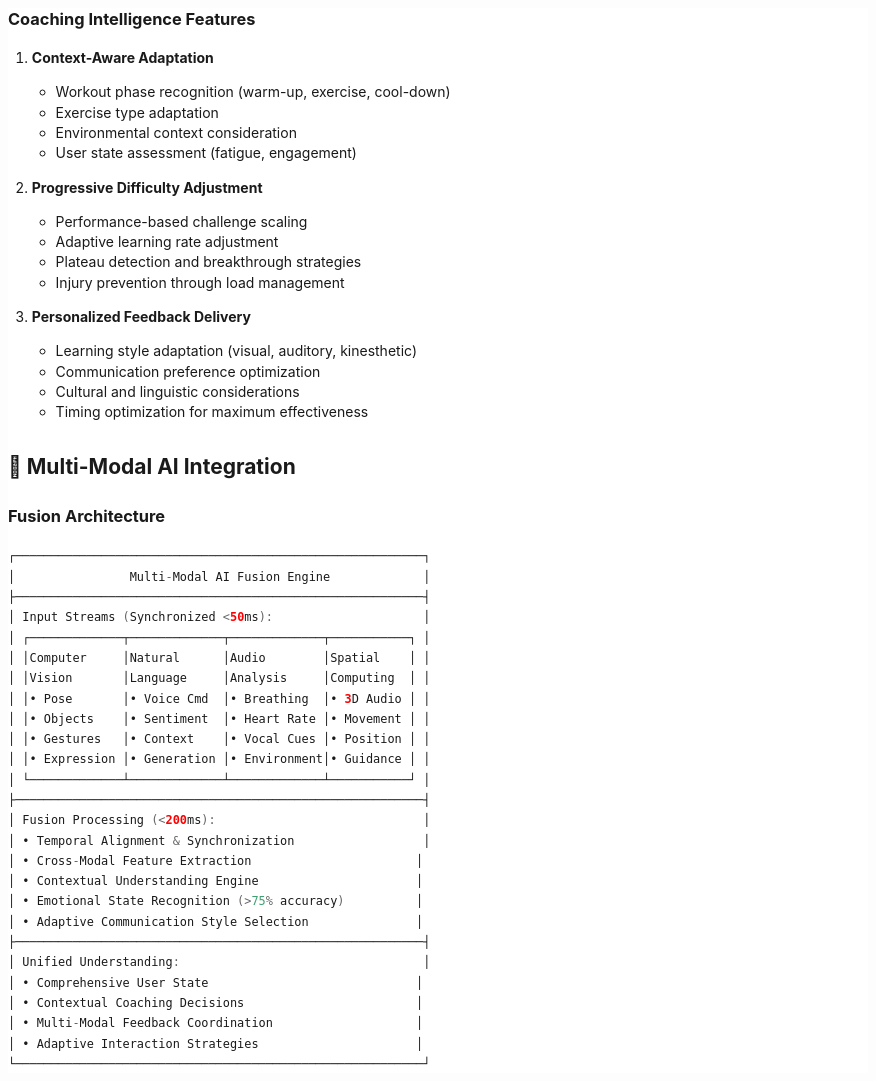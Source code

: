 ### Coaching Intelligence Features

1. **Context-Aware Adaptation**
   - Workout phase recognition (warm-up, exercise, cool-down)
   - Exercise type adaptation
   - Environmental context consideration
   - User state assessment (fatigue, engagement)

2. **Progressive Difficulty Adjustment**
   - Performance-based challenge scaling
   - Adaptive learning rate adjustment
   - Plateau detection and breakthrough strategies
   - Injury prevention through load management

3. **Personalized Feedback Delivery**
   - Learning style adaptation (visual, auditory, kinesthetic)
   - Communication preference optimization
   - Cultural and linguistic considerations
   - Timing optimization for maximum effectiveness

## 🔄 Multi-Modal AI Integration

### Fusion Architecture

```kotlin
┌─────────────────────────────────────────────────────────┐
│                Multi-Modal AI Fusion Engine             │
├─────────────────────────────────────────────────────────┤
│ Input Streams (Synchronized <50ms):                     │
│ ┌─────────────┬─────────────┬─────────────┬───────────┐ │
│ │Computer     │Natural      │Audio        │Spatial    │ │
│ │Vision       │Language     │Analysis     │Computing  │ │
│ │• Pose       │• Voice Cmd  │• Breathing  │• 3D Audio │ │
│ │• Objects    │• Sentiment  │• Heart Rate │• Movement │ │
│ │• Gestures   │• Context    │• Vocal Cues │• Position │ │
│ │• Expression │• Generation │• Environment│• Guidance │ │
│ └─────────────┴─────────────┴─────────────┴───────────┘ │
├─────────────────────────────────────────────────────────┤
│ Fusion Processing (<200ms):                             │
│ • Temporal Alignment & Synchronization                  │
│ • Cross-Modal Feature Extraction                       │
│ • Contextual Understanding Engine                      │
│ • Emotional State Recognition (>75% accuracy)          │
│ • Adaptive Communication Style Selection               │
├─────────────────────────────────────────────────────────┤
│ Unified Understanding:                                  │
│ • Comprehensive User State                             │
│ • Contextual Coaching Decisions                        │
│ • Multi-Modal Feedback Coordination                    │
│ • Adaptive Interaction Strategies                      │
└─────────────────────────────────────────────────────────┘
```
